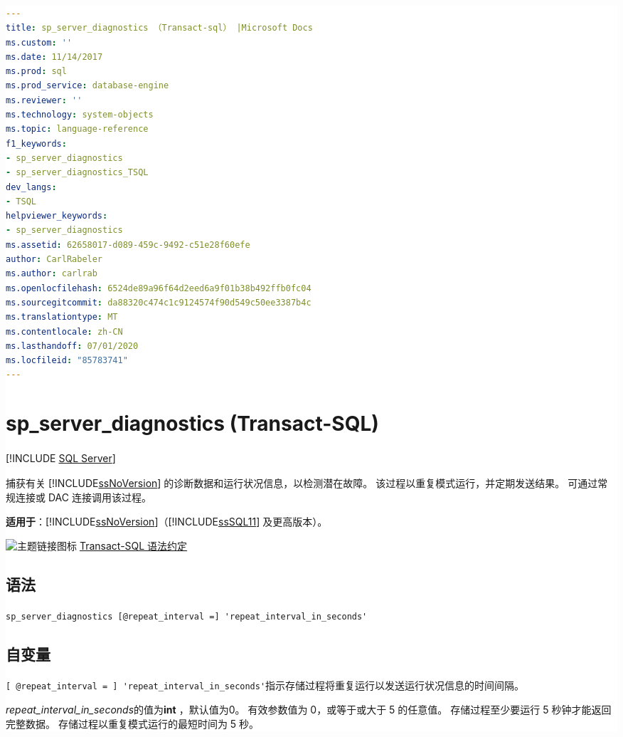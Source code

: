 ```yaml
---
title: sp_server_diagnostics （Transact-sql） |Microsoft Docs
ms.custom: ''
ms.date: 11/14/2017
ms.prod: sql
ms.prod_service: database-engine
ms.reviewer: ''
ms.technology: system-objects
ms.topic: language-reference
f1_keywords:
- sp_server_diagnostics
- sp_server_diagnostics_TSQL
dev_langs:
- TSQL
helpviewer_keywords:
- sp_server_diagnostics
ms.assetid: 62658017-d089-459c-9492-c51e28f60efe
author: CarlRabeler
ms.author: carlrab
ms.openlocfilehash: 6524de89a96f64d2eed6a9f01b38b492ffb0fc04
ms.sourcegitcommit: da88320c474c1c9124574f90d549c50ee3387b4c
ms.translationtype: MT
ms.contentlocale: zh-CN
ms.lasthandoff: 07/01/2020
ms.locfileid: "85783741"
---
```

# <a name="sp_server_diagnostics-transact-sql"></a>sp_server_diagnostics (Transact-SQL)
[!INCLUDE [SQL Server](../../includes/applies-to-version/sqlserver.md)]

捕获有关 [!INCLUDE[ssNoVersion](../../includes/ssnoversion-md.md)] 的诊断数据和运行状况信息，以检测潜在故障。 该过程以重复模式运行，并定期发送结果。 可通过常规连接或 DAC 连接调用该过程。  
  
**适用于**：[!INCLUDE[ssNoVersion](../../includes/ssnoversion-md.md)]（[!INCLUDE[ssSQL11](../../includes/sssql11-md.md)] 及更高版本）。  
  
![主题链接图标](../../database-engine/configure-windows/media/topic-link.gif "“主题链接”图标") [Transact-SQL 语法约定](../../t-sql/language-elements/transact-sql-syntax-conventions-transact-sql.md)  
  
## <a name="syntax"></a>语法  
  
```  
sp_server_diagnostics [@repeat_interval =] 'repeat_interval_in_seconds'   
```  
  
## <a name="arguments"></a>自变量  
`[ @repeat_interval = ] 'repeat_interval_in_seconds'`指示存储过程将重复运行以发送运行状况信息的时间间隔。  
  
 *repeat_interval_in_seconds*的值为**int** ，默认值为0。 有效参数值为 0，或等于或大于 5 的任意值。 存储过程至少要运行 5 秒钟才能返回完整数据。 存储过程以重复模式运行的最短时间为 5 秒。  
  